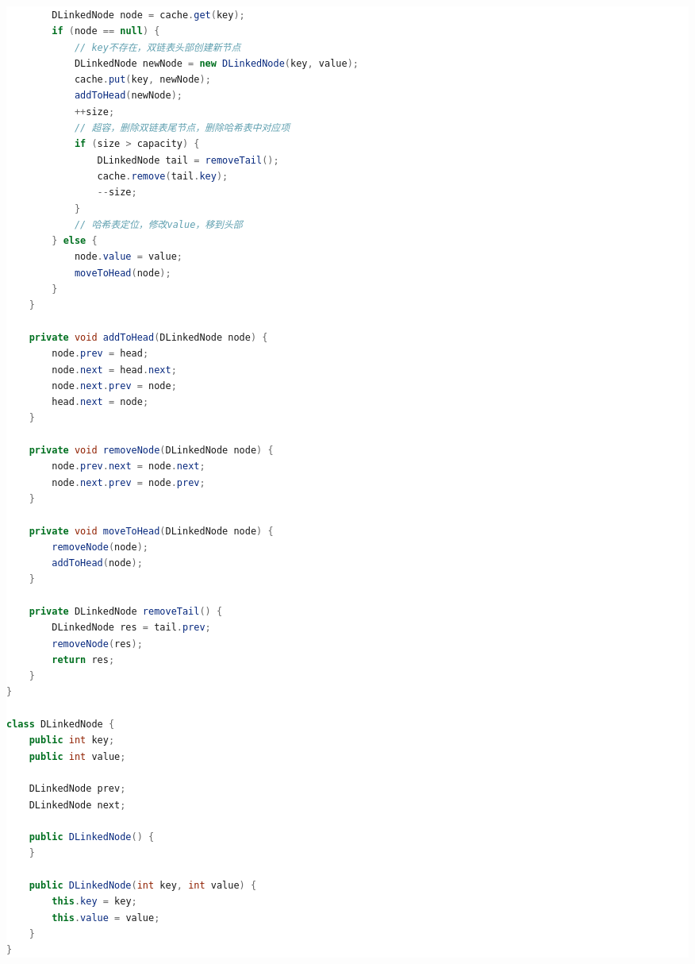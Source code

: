 ```java
        DLinkedNode node = cache.get(key);
        if (node == null) {
            // key不存在，双链表头部创建新节点
            DLinkedNode newNode = new DLinkedNode(key, value);
            cache.put(key, newNode);
            addToHead(newNode);
            ++size;
            // 超容，删除双链表尾节点，删除哈希表中对应项
            if (size > capacity) {
                DLinkedNode tail = removeTail();
                cache.remove(tail.key);
                --size;
            }
            // 哈希表定位，修改value，移到头部
        } else {
            node.value = value;
            moveToHead(node);
        }
    }

    private void addToHead(DLinkedNode node) {
        node.prev = head;
        node.next = head.next;
        node.next.prev = node;
        head.next = node;
    }

    private void removeNode(DLinkedNode node) {
        node.prev.next = node.next;
        node.next.prev = node.prev;
    }

    private void moveToHead(DLinkedNode node) {
        removeNode(node);
        addToHead(node);
    }

    private DLinkedNode removeTail() {
        DLinkedNode res = tail.prev;
        removeNode(res);
        return res;
    }
}

class DLinkedNode {
    public int key;
    public int value;

    DLinkedNode prev;
    DLinkedNode next;

    public DLinkedNode() {
    }

    public DLinkedNode(int key, int value) {
        this.key = key;
        this.value = value;
    }
}
```
